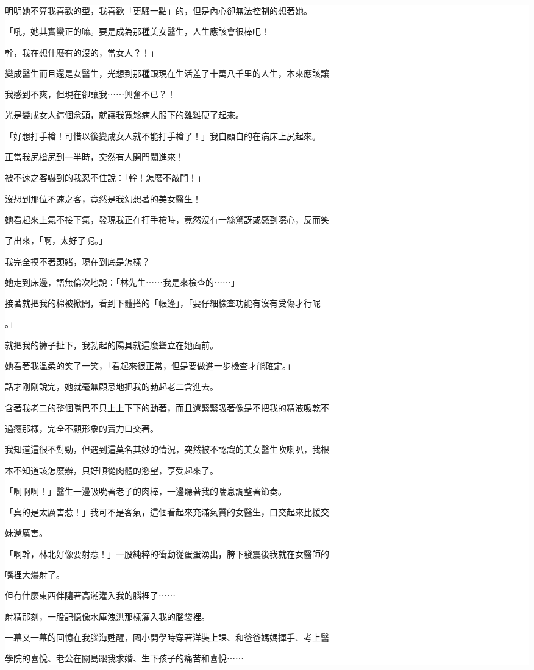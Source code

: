 明明她不算我喜歡的型，我喜歡「更騷一點」的，但是內心卻無法控制的想著她。

「吼，她其實蠻正的嘛。要是成為那種美女醫生，人生應該會很棒吧！

幹，我在想什麼有的沒的，當女人？！」

變成醫生而且還是女醫生，光想到那種跟現在生活差了十萬八千里的人生，本來應該讓

我感到不爽，但現在卻讓我⋯⋯興奮不已？！

光是變成女人這個念頭，就讓我寬鬆病人服下的雞雞硬了起來。

「好想打手槍！可惜以後變成女人就不能打手槍了！」我自顧自的在病床上尻起來。

正當我尻槍尻到一半時，突然有人開門闖進來！

被不速之客嚇到的我忍不住說：「幹！怎麼不敲門！」

沒想到那位不速之客，竟然是我幻想著的美女醫生！

她看起來上氣不接下氣，發現我正在打手槍時，竟然沒有一絲驚訝或感到噁心，反而笑

了出來，「啊，太好了呢。」

我完全摸不著頭緒，現在到底是怎樣？



她走到床邊，語無倫次地說：「林先生⋯⋯我是來檢查的⋯⋯」

接著就把我的棉被掀開，看到下體搭的「帳篷」，「要仔細檢查功能有沒有受傷才行呢

。」

就把我的褲子扯下，我勃起的陽具就這麼聳立在她面前。

她看著我溫柔的笑了一笑，「看起來很正常，但是要做進一步檢查才能確定。」

話才剛剛說完，她就毫無顧忌地把我的勃起老二含進去。

含著我老二的整個嘴巴不只上上下下的動著，而且還緊緊吸著像是不把我的精液吸乾不

過癮那樣，完全不顧形象的賣力口交著。

我知道這很不對勁，但遇到這莫名其妙的情況，突然被不認識的美女醫生吹喇叭，我根

本不知道該怎麼辦，只好順從肉體的慾望，享受起來了。

「啊啊啊！」醫生一邊吸吮著老子的肉棒，一邊聽著我的喘息調整著節奏。

「真的是太厲害惹！」我可不是客氣，這個看起來充滿氣質的女醫生，口交起來比援交

妹還厲害。

「啊幹，林北好像要射惹！」一股純粹的衝動從蛋蛋湧出，胯下發震後我就在女醫師的

嘴裡大爆射了。

但有什麼東西伴隨著高潮灌入我的腦裡了⋯⋯

射精那刻，一股記憶像水庫洩洪那樣灌入我的腦袋裡。

一幕又一幕的回憶在我腦海甦醒，國小開學時穿著洋裝上課、和爸爸媽媽揮手、考上醫

學院的喜悅、老公在關島跟我求婚、生下孩子的痛苦和喜悅⋯⋯

